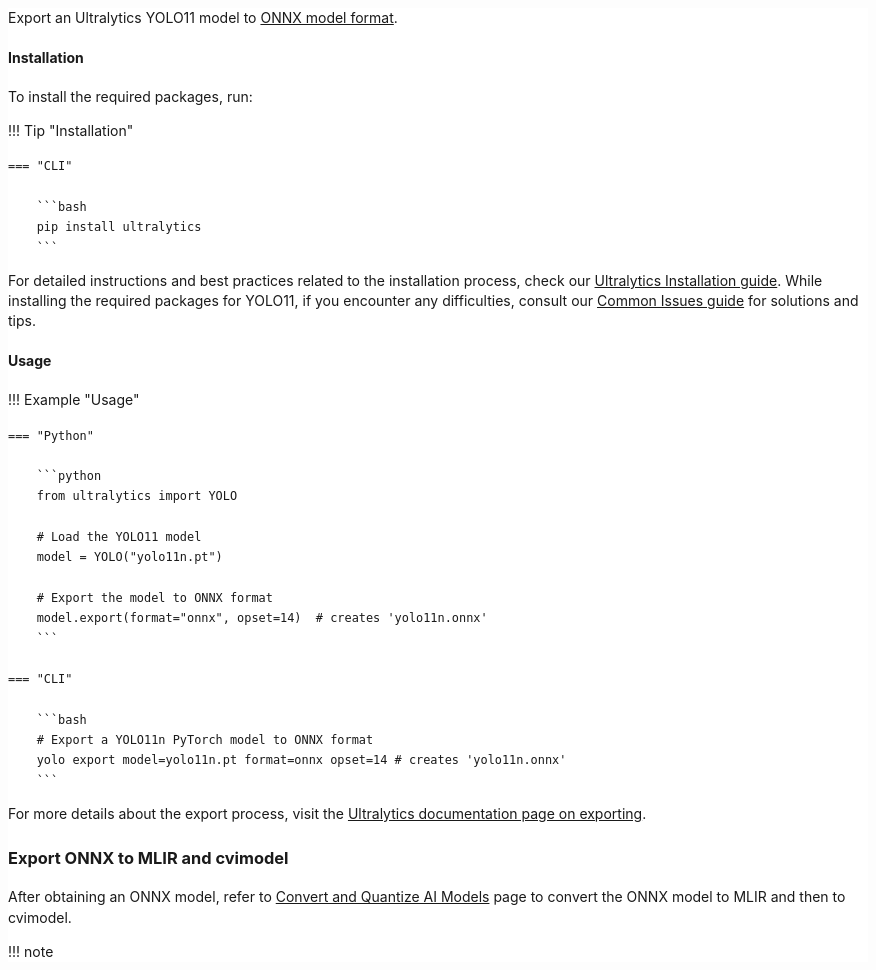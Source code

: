 Export an Ultralytics YOLO11 model to [ONNX model format](https://docs.ultralytics.com/integrations/onnx/).

#### Installation

To install the required packages, run:

!!! Tip "Installation"

    === "CLI"

        ```bash
        pip install ultralytics
        ```

For detailed instructions and best practices related to the installation process, check our [Ultralytics Installation guide](../quickstart.md). While installing the required packages for YOLO11, if you encounter any difficulties, consult our [Common Issues guide](../guides/yolo-common-issues.md) for solutions and tips.

#### Usage

!!! Example "Usage"

    === "Python"

        ```python
        from ultralytics import YOLO

        # Load the YOLO11 model
        model = YOLO("yolo11n.pt")

        # Export the model to ONNX format
        model.export(format="onnx", opset=14)  # creates 'yolo11n.onnx'
        ```

    === "CLI"

        ```bash
        # Export a YOLO11n PyTorch model to ONNX format
        yolo export model=yolo11n.pt format=onnx opset=14 # creates 'yolo11n.onnx'
        ```

For more details about the export process, visit the [Ultralytics documentation page on exporting](../modes/export.md).

### Export ONNX to MLIR and cvimodel

After obtaining an ONNX model, refer to [Convert and Quantize AI Models](https://wiki.seeedstudio.com/recamera_model_conversion/) page to convert the ONNX model to MLIR and then to cvimodel.

!!! note
